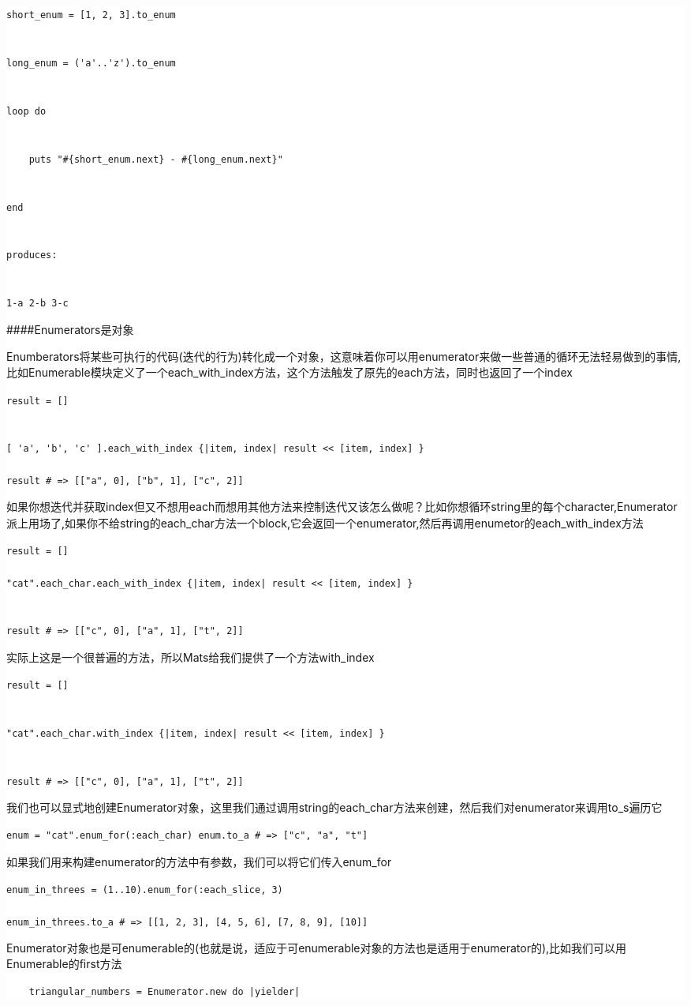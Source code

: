 
	short_enum = [1, 2, 3].to_enum 


	long_enum = ('a'..'z').to_enum


	loop do


		puts "#{short_enum.next} - #{long_enum.next}"


	end


	produces:


	1-a 2-b 3-c

####Enumerators是对象

Enumberators将某些可执行的代码(迭代的行为)转化成一个对象，这意味着你可以用enumerator来做一些普通的循环无法轻易做到的事情,比如Enumerable模块定义了一个each_with_index方法，这个方法触发了原先的each方法，同时也返回了一个index

	result = []


	[ 'a', 'b', 'c' ].each_with_index {|item, index| result << [item, index] } 

	result # => [["a", 0], ["b", 1], ["c", 2]]

如果你想迭代并获取index但又不想用each而想用其他方法来控制迭代又该怎么做呢？比如你想循环string里的每个character,Enumerator派上用场了,如果你不给string的each_char方法一个block,它会返回一个enumerator,然后再调用enumetor的each_with_index方法

	result = []

	"cat".each_char.each_with_index {|item, index| result << [item, index] } 


	result # => [["c", 0], ["a", 1], ["t", 2]]

实际上这是一个很普遍的方法，所以Mats给我们提供了一个方法with_index

	
	result = []


	"cat".each_char.with_index {|item, index| result << [item, index] } 


	result # => [["c", 0], ["a", 1], ["t", 2]]


我们也可以显式地创建Enumerator对象，这里我们通过调用string的each_char方法来创建，然后我们对enumerator来调用to_s遍历它

	enum = "cat".enum_for(:each_char) enum.to_a # => ["c", "a", "t"]

如果我们用来构建enumerator的方法中有参数，我们可以将它们传入enum_for

	enum_in_threes = (1..10).enum_for(:each_slice, 3) 

	enum_in_threes.to_a # => [[1, 2, 3], [4, 5, 6], [7, 8, 9], [10]]
Enumerator对象也是可enumerable的(也就是说，适应于可enumerable对象的方法也是适用于enumerator的),比如我们可以用Enumerable的first方法


		triangular_numbers = Enumerator.new do |yielder| 

